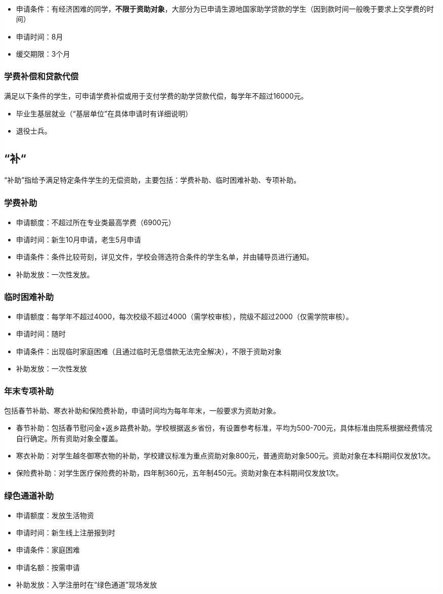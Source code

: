 - 申请条件：有经济困难的同学，**不限于资助对象**，大部分为已申请生源地国家助学贷款的学生（因到款时间一般晚于要求上交学费的时间）

- 申请时间：8月

- 缓交期限：3个月

### 学费补偿和贷款代偿

满足以下条件的学生，可申请学费补偿或用于支付学费的助学贷款代偿，每学年不超过16000元。

- 毕业生基层就业（“基层单位”在具体申请时有详细说明）

- 退役士兵。

## “补“

“补助”指给予满足特定条件学生的无偿资助，主要包括：学费补助、临时困难补助、专项补助。

### 学费补助

- 申请额度：不超过所在专业类最高学费（6900元）

- 申请时间：新生10月申请，老生5月申请

- 申请条件：条件比较苛刻，详见文件，学校会筛选符合条件的学生名单，并由辅导员进行通知。

- 补助发放：一次性发放。

### 临时困难补助

- 申请额度：每学年不超过4000，每次校级不超过4000（需学校审核），院级不超过2000（仅需学院审核）。

- 申请时间：随时

- 申请条件：出现临时家庭困难（且通过临时无息借款无法完全解决），不限于资助对象

- 补助发放：一次性发放

### 年末专项补助

包括春节补助、寒衣补助和保险费补助，申请时间均为每年年末，一般要求为资助对象。

- 春节补助：包括春节慰问金+返乡路费补助。学校根据返乡省份，有设置参考标准，平均为500-700元，具体标准由院系根据经费情况自行确定。所有资助对象全覆盖。

- 寒衣补助：对学生越冬御寒衣物的补助，学校建议标准为重点资助对象800元，普通资助对象500元。资助对象在本科期间仅发放1次。

- 保险费补助：对学生医疗保险费的补助，四年制360元，五年制450元。资助对象在本科期间仅发放1次。

### 绿色通道补助

- 申请额度：发放生活物资

- 申请时间：新生线上注册报到时

- 申请条件：家庭困难

- 申请名额：按需申请

- 补助发放：入学注册时在“绿色通道”现场发放

